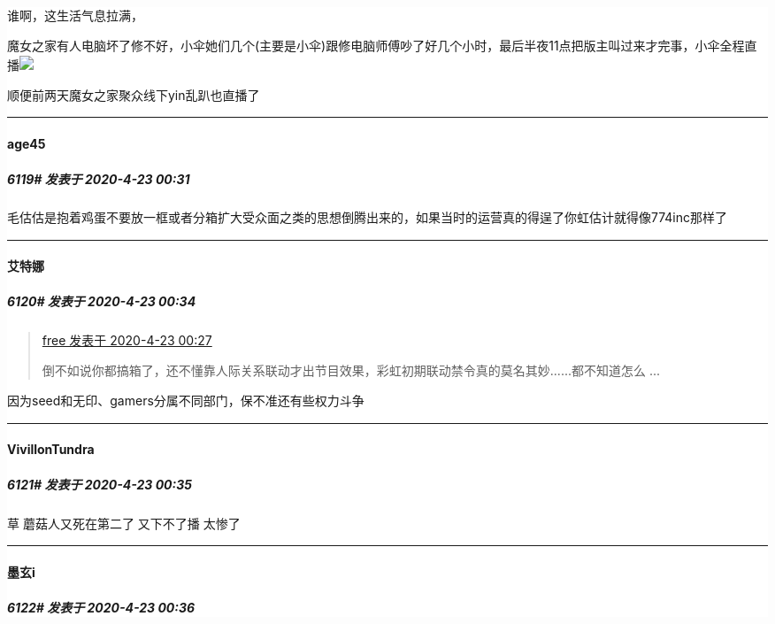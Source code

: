 谁啊，这生活气息拉满，</blockquote>

魔女之家有人电脑坏了修不好，小伞她们几个(主要是小伞)跟修电脑师傅吵了好几个小时，最后半夜11点把版主叫过来才完事，小伞全程直播<img src="https://static.saraba1st.com/image/smiley/face2017/066.png" referrerpolicy="no-referrer">



顺便前两天魔女之家聚众线下yin乱趴也直播了







-----

####  age45  
##### 6119#       发表于 2020-4-23 00:31




毛估估是抱着鸡蛋不要放一框或者分箱扩大受众面之类的思想倒腾出来的，如果当时的运营真的得逞了你虹估计就得像774inc那样了







-----

####  艾特娜  
##### 6120#       发表于 2020-4-23 00:34



<blockquote><a href="httphttps://bbs.saraba1st.com/2b/forum.php?mod=redirect&amp;goto=findpost&amp;pid=47170363&amp;ptid=1924531" target="_blank">free 发表于 2020-4-23 00:27</a>

倒不如说你都搞箱了，还不懂靠人际关系联动才出节目效果，彩虹初期联动禁令真的莫名其妙......都不知道怎么 ...</blockquote>
因为seed和无印、gamers分属不同部门，保不准还有些权力斗争







-----

####  VivillonTundra  
##### 6121#       发表于 2020-4-23 00:35




草 蘑菇人又死在第二了 又下不了播 太惨了







-----

####  墨玄i  
##### 6122#       发表于 2020-4-23 00:36
